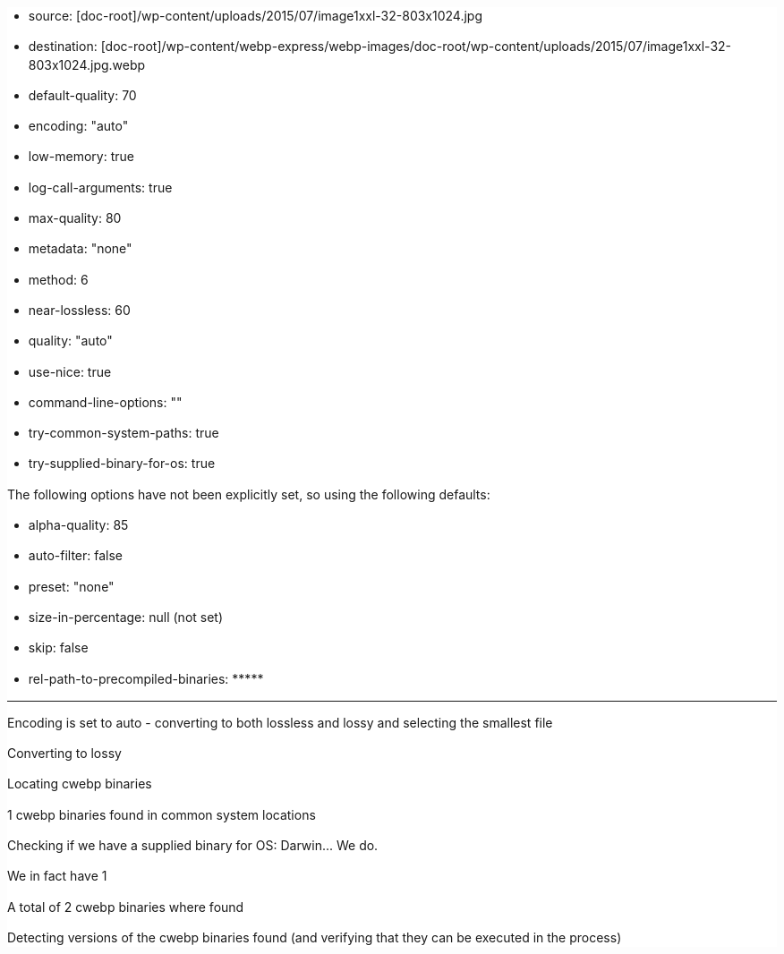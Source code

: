 - source: [doc-root]/wp-content/uploads/2015/07/image1xxl-32-803x1024.jpg

- destination: [doc-root]/wp-content/webp-express/webp-images/doc-root/wp-content/uploads/2015/07/image1xxl-32-803x1024.jpg.webp

- default-quality: 70

- encoding: "auto"

- low-memory: true

- log-call-arguments: true

- max-quality: 80

- metadata: "none"

- method: 6

- near-lossless: 60

- quality: "auto"

- use-nice: true

- command-line-options: ""

- try-common-system-paths: true

- try-supplied-binary-for-os: true


The following options have not been explicitly set, so using the following defaults:

- alpha-quality: 85

- auto-filter: false

- preset: "none"

- size-in-percentage: null (not set)

- skip: false

- rel-path-to-precompiled-binaries: *****

------------


Encoding is set to auto - converting to both lossless and lossy and selecting the smallest file


Converting to lossy

Locating cwebp binaries

1 cwebp binaries found in common system locations

Checking if we have a supplied binary for OS: Darwin... We do.

We in fact have 1

A total of 2 cwebp binaries where found

Detecting versions of the cwebp binaries found (and verifying that they can be executed in the process)
